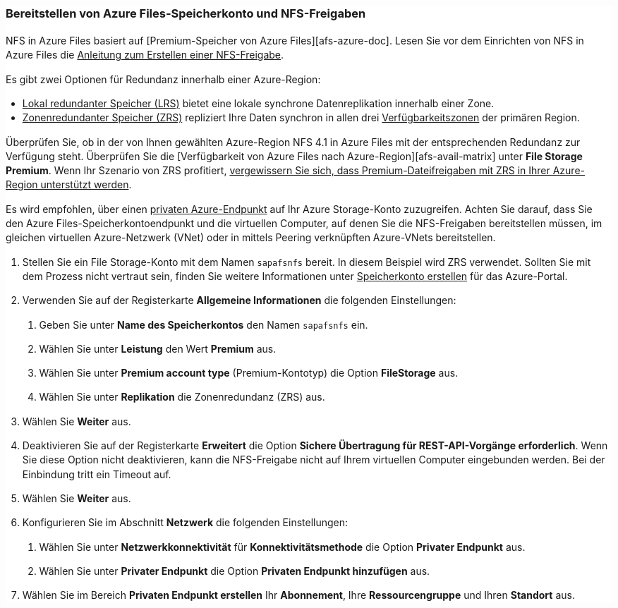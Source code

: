 ### <a name="deploy-azure-files-storage-account-and-nfs-shares"></a>Bereitstellen von Azure Files-Speicherkonto und NFS-Freigaben 

NFS in Azure Files basiert auf [Premium-Speicher von Azure Files][afs-azure-doc]. Lesen Sie vor dem Einrichten von NFS in Azure Files die [Anleitung zum Erstellen einer NFS-Freigabe](../../../storage/files/storage-files-how-to-create-nfs-shares.md?tabs=azure-portal).    

Es gibt zwei Optionen für Redundanz innerhalb einer Azure-Region:

- [Lokal redundanter Speicher (LRS)](../../../storage/common/storage-redundancy.md#locally-redundant-storage) bietet eine lokale synchrone Datenreplikation innerhalb einer Zone.
- [Zonenredundanter Speicher (ZRS)](../../../storage/common/storage-redundancy.md#zone-redundant-storage) repliziert Ihre Daten synchron in allen drei [Verfügbarkeitszonen](../../../availability-zones/az-overview.md) der primären Region.

Überprüfen Sie, ob in der von Ihnen gewählten Azure-Region NFS 4.1 in Azure Files mit der entsprechenden Redundanz zur Verfügung steht. Überprüfen Sie die [Verfügbarkeit von Azure Files nach Azure-Region][afs-avail-matrix] unter **File Storage Premium**. Wenn Ihr Szenario von ZRS profitiert, [vergewissern Sie sich, dass Premium-Dateifreigaben mit ZRS in Ihrer Azure-Region unterstützt werden](../../../storage/common/storage-redundancy.md#zone-redundant-storage).

Es wird empfohlen, über einen [privaten Azure-Endpunkt](../../../storage/files/storage-files-networking-endpoints.md?tabs=azure-portal) auf Ihr Azure Storage-Konto zuzugreifen. Achten Sie darauf, dass Sie den Azure Files-Speicherkontoendpunkt und die virtuellen Computer, auf denen Sie die NFS-Freigaben bereitstellen müssen, im gleichen virtuellen Azure-Netzwerk (VNet) oder in mittels Peering verknüpften Azure-VNets bereitstellen.

1. Stellen Sie ein File Storage-Konto mit dem Namen `sapafsnfs` bereit. In diesem Beispiel wird ZRS verwendet. Sollten Sie mit dem Prozess nicht vertraut sein, finden Sie weitere Informationen unter [Speicherkonto erstellen](../../../storage/files/storage-how-to-create-file-share.md?tabs=azure-portal#create-a-storage-account) für das Azure-Portal.
1. Verwenden Sie auf der Registerkarte **Allgemeine Informationen** die folgenden Einstellungen:

    1. Geben Sie unter **Name des Speicherkontos** den Namen `sapafsnfs` ein.
    
    1. Wählen Sie unter **Leistung** den Wert **Premium** aus.
    
    1. Wählen Sie unter **Premium account type** (Premium-Kontotyp) die Option **FileStorage** aus.
    
    1. Wählen Sie unter **Replikation** die Zonenredundanz (ZRS) aus.

1. Wählen Sie **Weiter** aus.

1. Deaktivieren Sie auf der Registerkarte **Erweitert** die Option **Sichere Übertragung für REST-API-Vorgänge erforderlich**. Wenn Sie diese Option nicht deaktivieren, kann die NFS-Freigabe nicht auf Ihrem virtuellen Computer eingebunden werden. Bei der Einbindung tritt ein Timeout auf.

1. Wählen Sie **Weiter** aus.

1. Konfigurieren Sie im Abschnitt **Netzwerk** die folgenden Einstellungen: 

    1. Wählen Sie unter **Netzwerkkonnektivität** für **Konnektivitätsmethode** die Option **Privater Endpunkt** aus.  
    
    1. Wählen Sie unter **Privater Endpunkt** die Option **Privaten Endpunkt hinzufügen** aus.
    
1. Wählen Sie im Bereich **Privaten Endpunkt erstellen** Ihr **Abonnement**, Ihre **Ressourcengruppe** und Ihren **Standort** aus. 
    